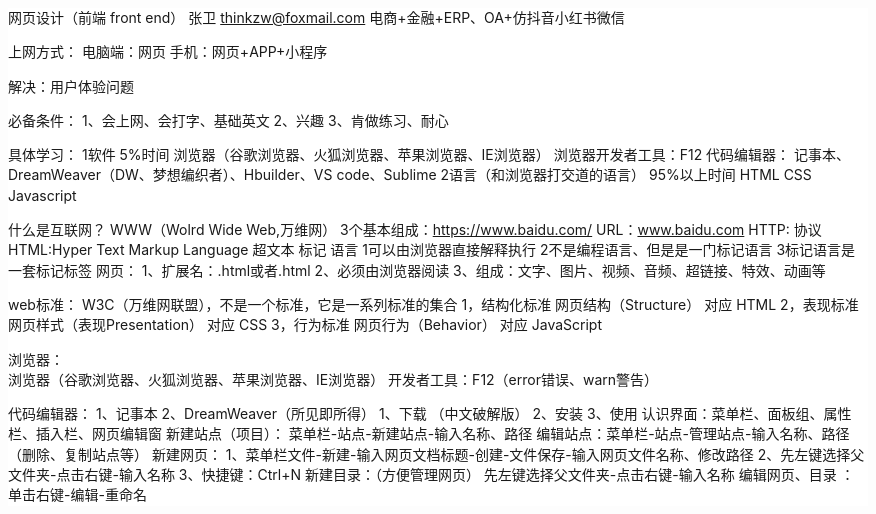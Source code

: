 网页设计（前端 front end）
张卫 thinkzw@foxmail.com
电商+金融+ERP、OA+仿抖音小红书微信

上网方式：
	电脑端：网页
	手机：网页+APP+小程序

解决：用户体验问题

必备条件：
	1、会上网、会打字、基础英文
	2、兴趣
	3、肯做练习、耐心

具体学习：
	1软件  5%时间
		浏览器（谷歌浏览器、火狐浏览器、苹果浏览器、IE浏览器）
		浏览器开发者工具：F12
		代码编辑器：
			记事本、DreamWeaver（DW、梦想编织者）、Hbuilder、VS code、Sublime
	2语言（和浏览器打交道的语言） 95%以上时间
		HTML
		CSS
		Javascript 

什么是互联网？
	WWW（Wolrd Wide Web,万维网）
	3个基本组成：https://www.baidu.com/
		URL：www.baidu.com
		HTTP: 协议
		HTML:Hyper Text Markup Language 超文本 标记 语言
			1可以由浏览器直接解释执行
			2不是编程语言、但是是一门标记语言
			3标记语言是一套标记标签
网页：
	1、扩展名：.html或者.html 
	2、必须由浏览器阅读
	3、组成：文字、图片、视频、音频、超链接、特效、动画等
   
web标准：
	W3C（万维网联盟），不是一个标准，它是一系列标准的集合
	1，结构化标准  网页结构（Structure） 		对应 HTML
	2，表现标准	 网页样式（表现Presentation） 	对应 CSS
	3，行为标准	 网页行为（Behavior） 		对应 JavaScript

浏览器：	
	浏览器（谷歌浏览器、火狐浏览器、苹果浏览器、IE浏览器）
	开发者工具：F12（error错误、warn警告）

代码编辑器：
	1、记事本
	2、DreamWeaver（所见即所得）
		1、下载 （中文破解版）
		2、安装
		3、使用
		认识界面：菜单栏、面板组、属性栏、插入栏、网页编辑窗
		新建站点（项目）：
			菜单栏-站点-新建站点-输入名称、路径
		编辑站点：菜单栏-站点-管理站点-输入名称、路径（删除、复制站点等）
		新建网页：
			1、菜单栏文件-新建-输入网页文档标题-创建-文件保存-输入网页文件名称、修改路径
			2、先左键选择父文件夹-点击右键-输入名称
			3、快捷键：Ctrl+N 
		新建目录：（方便管理网页）
			先左键选择父文件夹-点击右键-输入名称
		编辑网页、目录 ： 单击右键-编辑-重命名